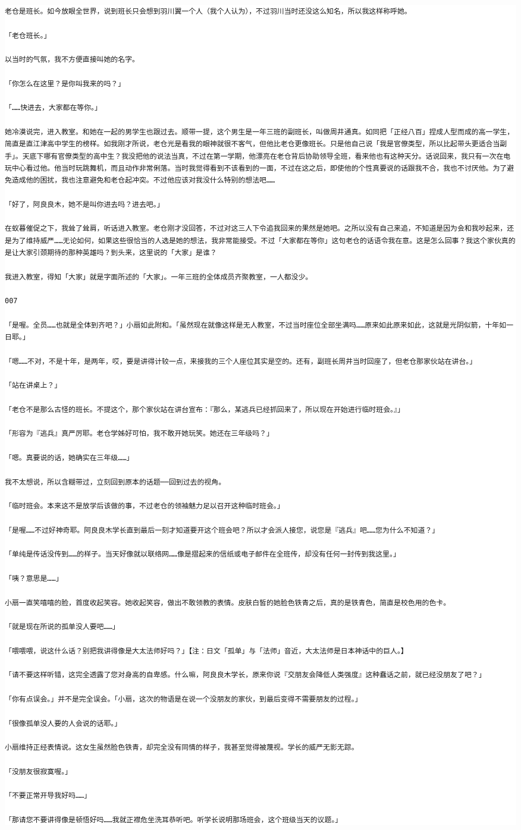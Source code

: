     老仓是班长。如今放眼全世界，说到班长只会想到羽川翼一个人（我个人认为），不过羽川当时还没这么知名，所以我这样称呼她。
    
    「老仓班长。」
    
    以当时的气氛，我不方便直接叫她的名字。
    
    「你怎么在这里？是你叫我来的吗？」
    
    「……快进去，大家都在等你。」
    
    她冷漠说完，进入教室。和她在一起的男学生也跟过去。顺带一提，这个男生是一年三班的副班长，叫做周井通真。如同把「正经八百」捏成人型而成的高一学生，简直是直江津高中学生的榜样。如我刚才所说，老仓光是看我的眼神就很不客气，但他比老仓更像班长。只是他自己说「我是官僚类型，所以比起带头更适合当副手」。天底下哪有官僚类型的高中生？我没把他的说法当真，不过在第一学期，他漂亮在老仓背后协助领导全班，看来他也有这种天分。话说回来，我只有一次在电玩中心看过他。他当时玩跳舞机，而且动作非常俐落。当时我觉得看到不该看到的一面，不过在这之后，即使他的个性真要说的话跟我不合，我也不讨厌他。为了避免造成他的困扰，我也注意避免和老仓起冲突。不过他应该对我没什么特别的想法吧……
    
    「好了，阿良良木，她不是叫你进去吗？进去吧。」
    
    在蚁暮催促之下，我耸了耸肩，听话进入教室。老仓刚才没回答，不过对这三人下令追我回来的果然是她吧。之所以没有自己来追，不知道是因为会和我吵起来，还是为了维持威严……无论如何，如果这些很恰当的人选是她的想法，我非常能接受。不过「大家都在等你」这句老仓的话语令我在意。这是怎么回事？我这个家伙真的是让大家引颈期待的那种英雄吗？到头来，这里说的「大家」是谁？
    
    我进入教室，得知「大家」就是字面所述的「大家」。一年三班的全体成员齐聚教室，一人都没少。
    
    007
    
    「是喔。全员……也就是全体到齐吧？」小扇如此附和。「虽然现在就像这样是无人教室，不过当时座位全部坐满吗……原来如此原来如此，这就是光阴似箭，十年如一日耶。」
    
    「嗯……不对，不是十年，是两年，哎，要是讲得计较一点，来接我的三个人座位其实是空的。还有，副班长周井当时回座了，但老仓那家伙站在讲台。」
    
    「站在讲桌上？」
    
    「老仓不是那么古怪的班长。不提这个，那个家伙站在讲台宣布：『那么，某逃兵已经抓回来了，所以现在开始进行临时班会。』」
    
    「形容为『逃兵』真严厉耶。老仓学姊好可怕，我不敢开她玩笑。她还在三年级吗？」
    
    「嗯。真要说的话，她确实在三年级……」
    
    我不太想说，所以含糊带过，立刻回到原本的话题──回到过去的视角。
    
    「临时班会。本来这不是放学后该做的事，不过老仓的领袖魅力足以召开这种临时班会。」
    
    「是喔……不过好神奇耶。阿良良木学长直到最后一刻才知道要开这个班会吧？所以才会派人接您，说您是『逃兵』吧……您为什么不知道？」
    
    「单纯是传话没传到……的样子。当天好像就以联络网……像是摺起来的信纸或电子邮件在全班传，却没有任何一封传到我这里。」
    
    「咦？意思是……」
    
    小扇一直笑嘻嘻的脸，首度收起笑容。她收起笑容，做出不敢领教的表情。皮肤白皙的她脸色铁青之后，真的是铁青色，简直是校色用的色卡。
    
    「就是现在所说的孤单没人要吧……」
    
    「喂喂喂，说这什么话？别把我讲得像是大太法师好吗？」【注：日文「孤单」与「法师」音近，大太法师是日本神话中的巨人。】
    
    「请不要这样听错，这完全透露了您对身高的自卑感。什么嘛，阿良良木学长，原来你说『交朋友会降低人类强度』这种蠢话之前，就已经没朋友了吧？」
    
    「你有点误会。」并不是完全误会。「小扇，这次的物语是在说一个没朋友的家伙，到最后变得不需要朋友的过程。」
    
    「很像孤单没人要的人会说的话耶。」
    
    小扇维持正经表情说。这女生虽然脸色铁青，却完全没有同情的样子，我甚至觉得被蔑视。学长的威严无影无踪。
    
    「没朋友很寂寞喔。」
    
    「不要正常开导我好吗……」
    
    「那请您不要讲得像是顿悟好吗……我就正襟危坐洗耳恭听吧。听学长说明那场班会，这个班级当天的议题。」
    
